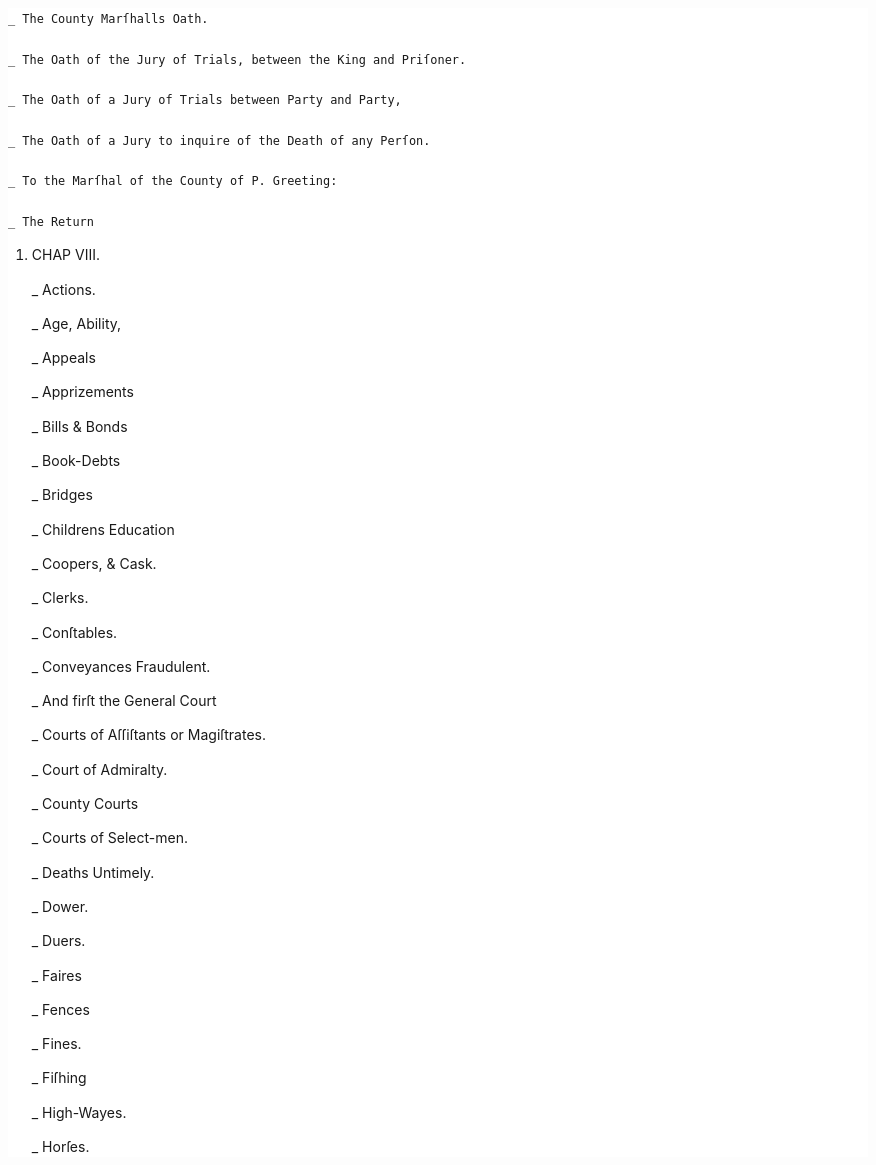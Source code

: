     _ The County Marſhalls Oath.

    _ The Oath of the Jury of Trials, between the King and Priſoner.

    _ The Oath of a Jury of Trials between Party and Party,

    _ The Oath of a Jury to inquire of the Death of any Perſon.

    _ To the Marſhal of the County of P. Greeting:

    _ The Return

1. CHAP VIII.

    _ Actions.

    _ Age, Ability,

    _ Appeals

    _ Apprizements

    _ Bills & Bonds

    _ Book-Debts

    _ Bridges

    _ Childrens Education

    _ Coopers, & Cask.

    _ Clerks.

    _ Conſtables.

    _ Conveyances Fraudulent.

    _ And firſt the General Court

    _ Courts of Aſſiſtants or Magiſtrates.

    _ Court of Admiralty.

    _ County Courts

    _ Courts of Select-men.

    _ Deaths Untimely.

    _ Dower.

    _ Duers.

    _ Faires

    _ Fences

    _ Fines.

    _ Fiſhing

    _ High-Wayes.

    _ Horſes.
